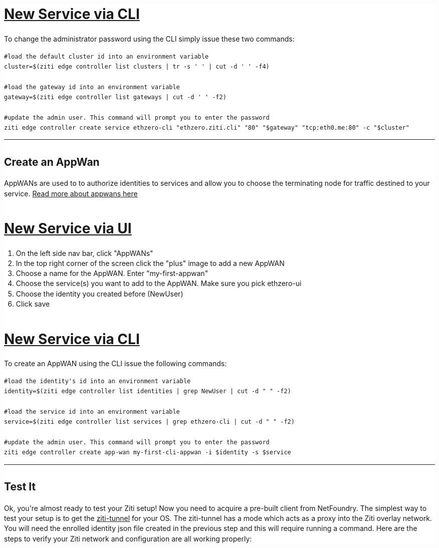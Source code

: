 # [New Service via CLI](#tab/tabid-6c)

To change the administrator password using the CLI simply issue these two commands:

    #load the default cluster id into an environment variable
    cluster=$(ziti edge controller list clusters | tr -s ' ' | cut -d ' ' -f4)

    #load the gateway id into an environment variable
    gateway=$(ziti edge controller list gateways | cut -d ' ' -f2)

    #update the admin user. This command will prompt you to enter the password
    ziti edge controller create service ethzero-cli "ethzero.ziti.cli" "80" "$gateway" "tcp:eth0.me:80" -c "$cluster"

***

## Create an AppWan

AppWANs are used to to authorize identities to services and allow you to choose the terminating node for traffic
destined to your service. [Read more about appwans here](appwans.md)

# [New Service via UI](#tab/tabid-7d)

1. On the left side nav bar, click "AppWANs"
1. In the top right corner of the screen click the "plus" image to add a new AppWAN
1. Choose a name for the AppWAN. Enter "my-first-appwan"
1. Choose the service(s) you want to add to the AppWAN. Make sure you pick ethzero-ui
1. Choose the identity you created before (NewUser)
1. Click save

# [New Service via CLI](#tab/tabid-8d)

To create an AppWAN using the CLI issue the following commands:

    #load the identity's id into an environment variable
    identity=$(ziti edge controller list identities | grep NewUser | cut -d " " -f2)

    #load the service id into an environment variable
    service=$(ziti edge controller list services | grep ethzero-cli | cut -d " " -f2)

    #update the admin user. This command will prompt you to enter the password
    ziti edge controller create app-wan my-first-cli-appwan -i $identity -s $service

***


## Test It

Ok, you're almost ready to test your Ziti setup! Now you need to acquire a pre-built client from NetFoundry. The
simplest way to test your setup is to get the [ziti-tunnel](http://netfoundry.io/ziti/downloads) for your OS. The
ziti-tunnel has a mode which acts as a proxy into the Ziti overlay network.  You will need the enrolled identity json
file created in the previous step and this will require running a command. Here are the steps to verify your Ziti
network and configuration are all working properly:
